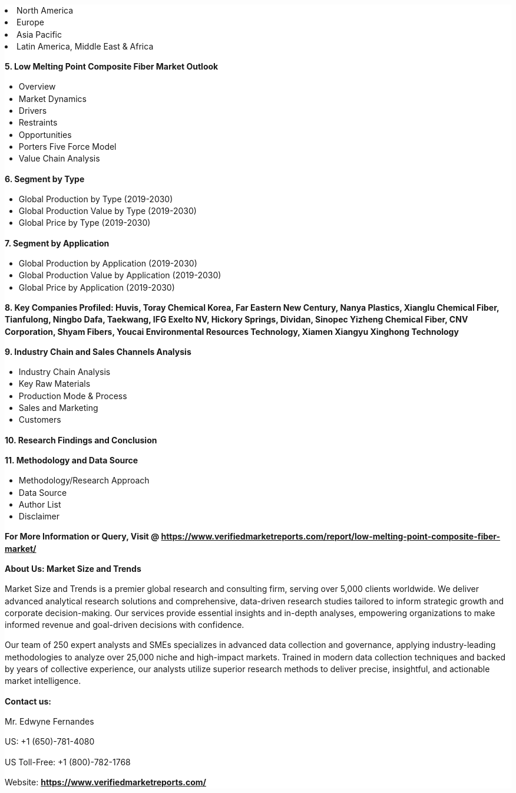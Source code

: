 <li>North America</li> <li>Europe</li> <li>Asia Pacific</li> <li>Latin America, Middle East &amp; Africa</li></ul><p><strong>5. Low Melting Point Composite Fiber Market Outlook</strong></p><ul><li>Overview</li><li>Market Dynamics</li><li>Drivers</li><li>Restraints</li><li>Opportunities</li><li>Porters Five Force Model</li><li>Value Chain Analysis&nbsp;</li></ul><p><strong>6. Segment by Type</strong></p><ul><li>Global Production by Type (2019-2030)</li><li>Global Production Value by Type (2019-2030)</li><li>Global Price by Type (2019-2030)</li></ul><p><strong>7. Segment by Application</strong></p><ul><li>Global Production by Application (2019-2030)</li><li>Global Production Value by Application (2019-2030)</li><li>Global Price by Application (2019-2030)</li></ul><p><strong>8. Key Companies Profiled: Huvis, Toray Chemical Korea, Far Eastern New Century, Nanya Plastics, Xianglu Chemical Fiber, Tianfulong, Ningbo Dafa, Taekwang, IFG Exelto NV, Hickory Springs, Dividan, Sinopec Yizheng Chemical Fiber, CNV Corporation, Shyam Fibers, Youcai Environmental Resources Technology, Xiamen Xiangyu Xinghong Technology</strong></p><p><strong>9. Industry Chain and Sales Channels Analysis</strong></p><ul><li>Industry Chain Analysis</li><li>Key Raw Materials</li><li>Production Mode &amp; Process</li><li>Sales and Marketing</li><li>Customers</li></ul><p><strong>10. Research Findings and Conclusion</strong></p><p><strong>11. Methodology and Data Source</strong></p><ul><li>Methodology/Research Approach</li><li>Data Source</li><li>Author List</li><li>Disclaimer</li></ul></p><p><strong>For More Information or Query, Visit @ <a href="https://www.verifiedmarketreports.com/report/low-melting-point-composite-fiber-market/">https://www.verifiedmarketreports.com/report/low-melting-point-composite-fiber-market/</a></strong></p><p><strong>About Us: Market Size and Trends</strong></p><p>Market Size and Trends is a premier global research and consulting firm, serving over 5,000 clients worldwide. We deliver advanced analytical research solutions and comprehensive, data-driven research studies tailored to inform strategic growth and corporate decision-making. Our services provide essential insights and in-depth analyses, empowering organizations to make informed revenue and goal-driven decisions with confidence.</p><p>Our team of 250 expert analysts and SMEs specializes in advanced data collection and governance, applying industry-leading methodologies to analyze over 25,000 niche and high-impact markets. Trained in modern data collection techniques and backed by years of collective experience, our analysts utilize superior research methods to deliver precise, insightful, and actionable market intelligence.</p><p><strong>Contact us:</strong></p><p>Mr. Edwyne Fernandes</p><p>US: +1 (650)-781-4080</p><p>US Toll-Free: +1 (800)-782-1768</p><p>Website: <strong><a href="https://www.verifiedmarketreports.com/">https://www.verifiedmarketreports.com/</a></strong></p>
